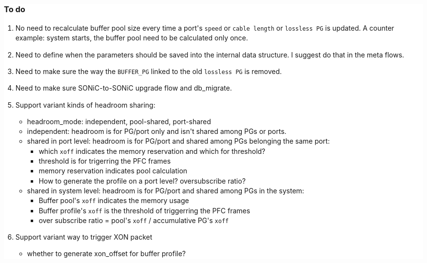 ### To do

1. No need to recalculate buffer pool size every time a port's `speed` or `cable length` or `lossless PG` is updated. A counter example: system starts, the buffer pool need to be calculated only once.
2. Need to define when the parameters should be saved into the internal data structure. I suggest do that in the meta flows.
3. Need to make sure the way the `BUFFER_PG` linked to the old `lossless PG` is removed.
4. Need to make sure SONiC-to-SONiC upgrade flow and db_migrate.
5. Support variant kinds of headroom sharing:

    - headroom_mode: independent, pool-shared, port-shared
    - independent: headroom is for PG/port only and isn't shared among PGs or ports.
    - shared in port level: headroom is for PG/port and shared among PGs belonging the same port:
      - which `xoff` indicates the memory reservation and which for threshold?
      - threshold is for trigerring the PFC frames
      - memory reservation indicates pool calculation
      - How to generate the profile on a port level? oversubscribe ratio?
    - shared in system level: headroom is for PG/port and shared among PGs in the system:
      - Buffer pool's `xoff` indicates the memory usage
      - Buffer profile's `xoff` is the threshold of triggerring the PFC frames
      - over subscribe ratio = pool's `xoff` / accumulative PG's `xoff`

6. Support variant way to trigger XON packet
    - whether to generate xon_offset for buffer profile?
